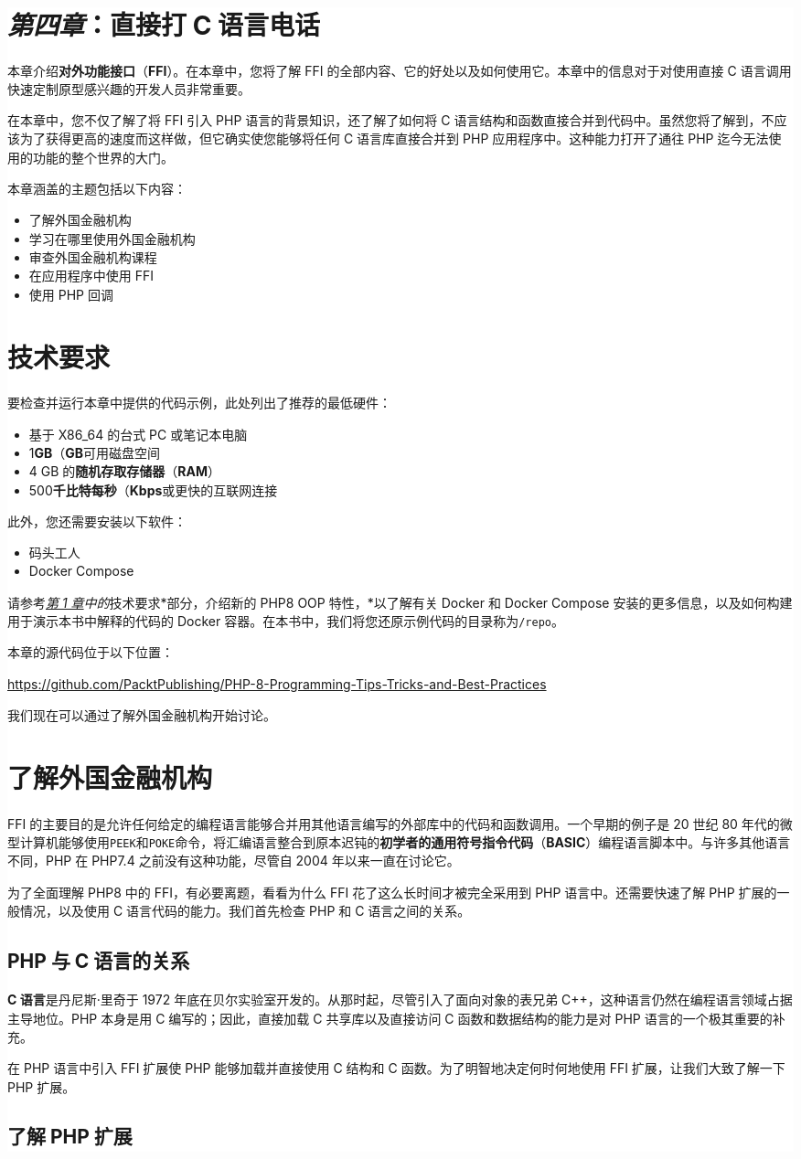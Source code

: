 # *第四章*：直接打 C 语言电话

本章介绍**对外功能接口**（**FFI**）。在本章中，您将了解 FFI 的全部内容、它的好处以及如何使用它。本章中的信息对于对使用直接 C 语言调用快速定制原型感兴趣的开发人员非常重要。

在本章中，您不仅了解了将 FFI 引入 PHP 语言的背景知识，还了解了如何将 C 语言结构和函数直接合并到代码中。虽然您将了解到，不应该为了获得更高的速度而这样做，但它确实使您能够将任何 C 语言库直接合并到 PHP 应用程序中。这种能力打开了通往 PHP 迄今无法使用的功能的整个世界的大门。

本章涵盖的主题包括以下内容：

*   了解外国金融机构
*   学习在哪里使用外国金融机构
*   审查外国金融机构课程
*   在应用程序中使用 FFI
*   使用 PHP 回调

# 技术要求

要检查并运行本章中提供的代码示例，此处列出了推荐的最低硬件：

*   基于 X86_64 的台式 PC 或笔记本电脑
*   1**GB**（**GB**可用磁盘空间
*   4 GB 的**随机存取存储器**（**RAM**）
*   500**千比特每秒**（**Kbps**或更快的互联网连接

此外，您还需要安装以下软件：

*   码头工人
*   Docker Compose

请参考[*第 1 章*](01.html#_idTextAnchor013)*中的*技术要求*部分，介绍新的 PHP8 OOP 特性，*以了解有关 Docker 和 Docker Compose 安装的更多信息，以及如何构建用于演示本书中解释的代码的 Docker 容器。在本书中，我们将您还原示例代码的目录称为`/repo`。

本章的源代码位于以下位置：

https://github.com/PacktPublishing/PHP-8-Programming-Tips-Tricks-and-Best-Practices

我们现在可以通过了解外国金融机构开始讨论。

# 了解外国金融机构

FFI 的主要目的是允许任何给定的编程语言能够合并用其他语言编写的外部库中的代码和函数调用。一个早期的例子是 20 世纪 80 年代的微型计算机能够使用`PEEK`和`POKE`命令，将汇编语言整合到原本迟钝的**初学者的通用符号指令代码**（**BASIC**）编程语言脚本中。与许多其他语言不同，PHP 在 PHP7.4 之前没有这种功能，尽管自 2004 年以来一直在讨论它。

为了全面理解 PHP8 中的 FFI，有必要离题，看看为什么 FFI 花了这么长时间才被完全采用到 PHP 语言中。还需要快速了解 PHP 扩展的一般情况，以及使用 C 语言代码的能力。我们首先检查 PHP 和 C 语言之间的关系。

## PHP 与 C 语言的关系

**C 语言**是丹尼斯·里奇于 1972 年底在贝尔实验室开发的。从那时起，尽管引入了面向对象的表兄弟 C++，这种语言仍然在编程语言领域占据主导地位。PHP 本身是用 C 编写的；因此，直接加载 C 共享库以及直接访问 C 函数和数据结构的能力是对 PHP 语言的一个极其重要的补充。

在 PHP 语言中引入 FFI 扩展使 PHP 能够加载并直接使用 C 结构和 C 函数。为了明智地决定何时何地使用 FFI 扩展，让我们大致了解一下 PHP 扩展。

## 了解 PHP 扩展
